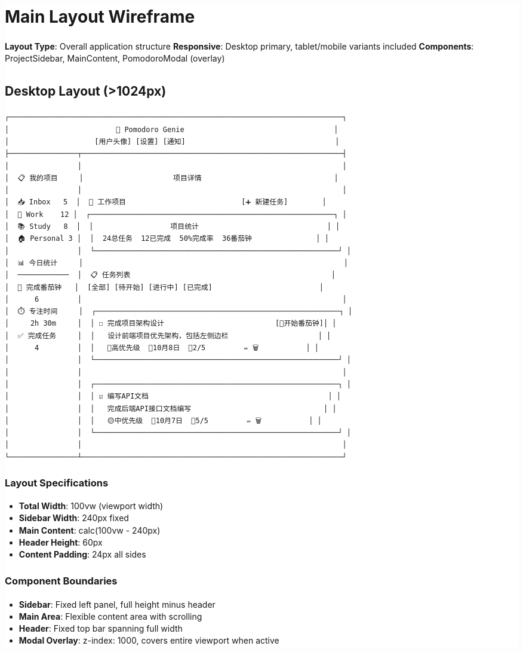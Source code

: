 # Main Layout Wireframe

**Layout Type**: Overall application structure
**Responsive**: Desktop primary, tablet/mobile variants included
**Components**: ProjectSidebar, MainContent, PomodoroModal (overlay)

## Desktop Layout (>1024px)

```
┌──────────────────────────────────────────────────────────────────────────────┐
│                         🍅 Pomodoro Genie                                   │
│                    [用户头像] [设置] [通知]                                   │
├────────────────┬─────────────────────────────────────────────────────────────┤
│                │                                                             │
│  📋 我的项目     │                     项目详情                               │
│                │                                                             │
│  📥 Inbox   5  │  💼 工作项目                           [➕ 新建任务]        │
│  💼 Work    12 │  ┌─────────────────────────────────────────────────────────┐ │
│  📚 Study   8  │  │                  项目统计                              │ │
│  🏠 Personal 3 │  │  24总任务  12已完成  50%完成率  36番茄钟               │ │
│                │  └─────────────────────────────────────────────────────────┘ │
│  📊 今日统计     │                                                             │
│  ────────────  │  📋 任务列表                                               │
│  🍅 完成番茄钟   │  [全部] [待开始] [进行中] [已完成]                         │
│      6         │                                                             │
│  ⏱️ 专注时间     │  ┌─────────────────────────────────────────────────────────┐ │
│     2h 30m     │  │ ☐ 完成项目架构设计                          [🍅开始番茄钟]│ │
│  ✅ 完成任务     │  │   设计前端项目优先架构，包括左侧边栏                     │ │
│      4         │  │   🔴高优先级  📅10月8日  🍅2/5         ✏️ 🗑️           │ │
│                │  └─────────────────────────────────────────────────────────┘ │
│                │                                                             │
│                │  ┌─────────────────────────────────────────────────────────┐ │
│                │  │ ☑ 编写API文档                                          │ │
│                │  │   完成后端API接口文档编写                               │ │
│                │  │   🟡中优先级  📅10月7日  🍅5/5         ✏️ 🗑️           │ │
│                │  └─────────────────────────────────────────────────────────┘ │
│                │                                                             │
└────────────────┴─────────────────────────────────────────────────────────────┘
```

### Layout Specifications
- **Total Width**: 100vw (viewport width)
- **Sidebar Width**: 240px fixed
- **Main Content**: calc(100vw - 240px)
- **Header Height**: 60px
- **Content Padding**: 24px all sides

### Component Boundaries
- **Sidebar**: Fixed left panel, full height minus header
- **Main Area**: Flexible content area with scrolling
- **Header**: Fixed top bar spanning full width
- **Modal Overlay**: z-index: 1000, covers entire viewport when active

